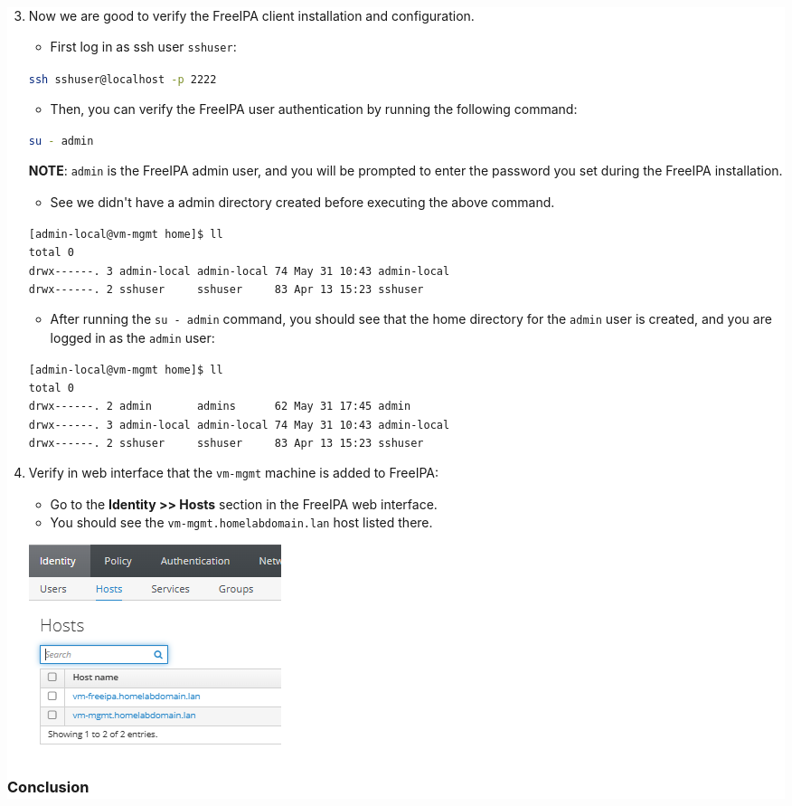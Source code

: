 3. Now we are good to verify the FreeIPA client installation and configuration.

    - First log in as ssh user `sshuser`:

    ```bash
    ssh sshuser@localhost -p 2222
    ```

    - Then, you can verify the FreeIPA user authentication by running the following command:

    ```bash
    su - admin
    ```

    **NOTE**: `admin` is the FreeIPA admin user, and you will be prompted to enter the password you set during the FreeIPA installation.

    - See we didn't have a admin directory created before executing the above command.

    ```text
    [admin-local@vm-mgmt home]$ ll
    total 0
    drwx------. 3 admin-local admin-local 74 May 31 10:43 admin-local
    drwx------. 2 sshuser     sshuser     83 Apr 13 15:23 sshuser
    ```

    - After running the `su - admin` command, you should see that the home directory for the `admin` user is created, and you are logged in as the `admin` user:

    ```text
    [admin-local@vm-mgmt home]$ ll
    total 0
    drwx------. 2 admin       admins      62 May 31 17:45 admin
    drwx------. 3 admin-local admin-local 74 May 31 10:43 admin-local
    drwx------. 2 sshuser     sshuser     83 Apr 13 15:23 sshuser
    ```

4. Verify in web interface that the `vm-mgmt` machine is added to FreeIPA:

    - Go to the **Identity >> Hosts** section in the FreeIPA web interface.
    - You should see the `vm-mgmt.homelabdomain.lan` host listed there.

    ![alt text](../../media/installation-guide/phase3/freeipa-hosts-dashboard.png)

### Conclusion

